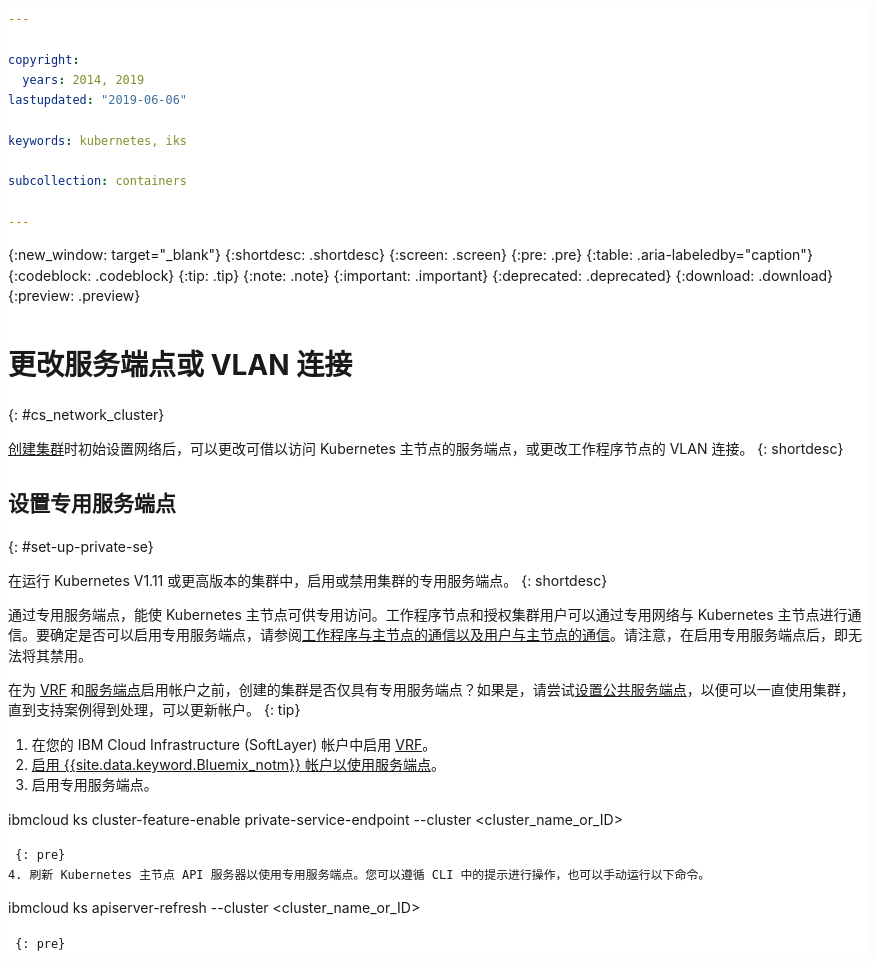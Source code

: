```yaml
---

copyright:
  years: 2014, 2019
lastupdated: "2019-06-06"

keywords: kubernetes, iks

subcollection: containers

---
```


{:new_window: target="_blank"}
{:shortdesc: .shortdesc}
{:screen: .screen}
{:pre: .pre}
{:table: .aria-labeledby="caption"}
{:codeblock: .codeblock}
{:tip: .tip}
{:note: .note}
{:important: .important}
{:deprecated: .deprecated}
{:download: .download}
{:preview: .preview}


# 更改服务端点或 VLAN 连接
{: #cs_network_cluster}

[创建集群](/docs/containers?topic=containers-clusters)时初始设置网络后，可以更改可借以访问 Kubernetes 主节点的服务端点，或更改工作程序节点的 VLAN 连接。
{: shortdesc}

## 设置专用服务端点
{: #set-up-private-se}

在运行 Kubernetes V1.11 或更高版本的集群中，启用或禁用集群的专用服务端点。
{: shortdesc}

通过专用服务端点，能使 Kubernetes 主节点可供专用访问。工作程序节点和授权集群用户可以通过专用网络与 Kubernetes 主节点进行通信。要确定是否可以启用专用服务端点，请参阅[工作程序与主节点的通信以及用户与主节点的通信](/docs/containers?topic=containers-plan_clusters#internet-facing)。请注意，在启用专用服务端点后，即无法将其禁用。

在为 [VRF](/docs/infrastructure/direct-link?topic=direct-link-overview-of-virtual-routing-and-forwarding-vrf-on-ibm-cloud#overview-of-virtual-routing-and-forwarding-vrf-on-ibm-cloud) 和[服务端点](/docs/services/service-endpoint?topic=service-endpoint-getting-started#getting-started)启用帐户之前，创建的集群是否仅具有专用服务端点？如果是，请尝试[设置公共服务端点](#set-up-public-se)，以便可以一直使用集群，直到支持案例得到处理，可以更新帐户。
{: tip}

1. 在您的 IBM Cloud Infrastructure (SoftLayer) 帐户中启用 [VRF](/docs/infrastructure/direct-link?topic=direct-link-overview-of-virtual-routing-and-forwarding-vrf-on-ibm-cloud#overview-of-virtual-routing-and-forwarding-vrf-on-ibm-cloud)。
2. [启用 {{site.data.keyword.Bluemix_notm}} 帐户以使用服务端点](/docs/services/service-endpoint?topic=service-endpoint-getting-started#getting-started)。
3. 启用专用服务端点。
   ```
  ibmcloud ks cluster-feature-enable private-service-endpoint --cluster <cluster_name_or_ID>
  ```
   {: pre}
4. 刷新 Kubernetes 主节点 API 服务器以使用专用服务端点。您可以遵循 CLI 中的提示进行操作，也可以手动运行以下命令。
   ```
  ibmcloud ks apiserver-refresh --cluster <cluster_name_or_ID>
  ```
   {: pre}